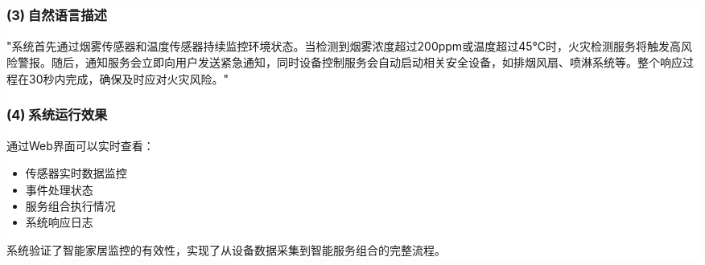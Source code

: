 ### (3) 自然语言描述

"系统首先通过烟雾传感器和温度传感器持续监控环境状态。当检测到烟雾浓度超过200ppm或温度超过45°C时，火灾检测服务将触发高风险警报。随后，通知服务会立即向用户发送紧急通知，同时设备控制服务会自动启动相关安全设备，如排烟风扇、喷淋系统等。整个响应过程在30秒内完成，确保及时应对火灾风险。"

### (4) 系统运行效果

通过Web界面可以实时查看：
- 传感器实时数据监控
- 事件处理状态
- 服务组合执行情况
- 系统响应日志

系统验证了智能家居监控的有效性，实现了从设备数据采集到智能服务组合的完整流程。
